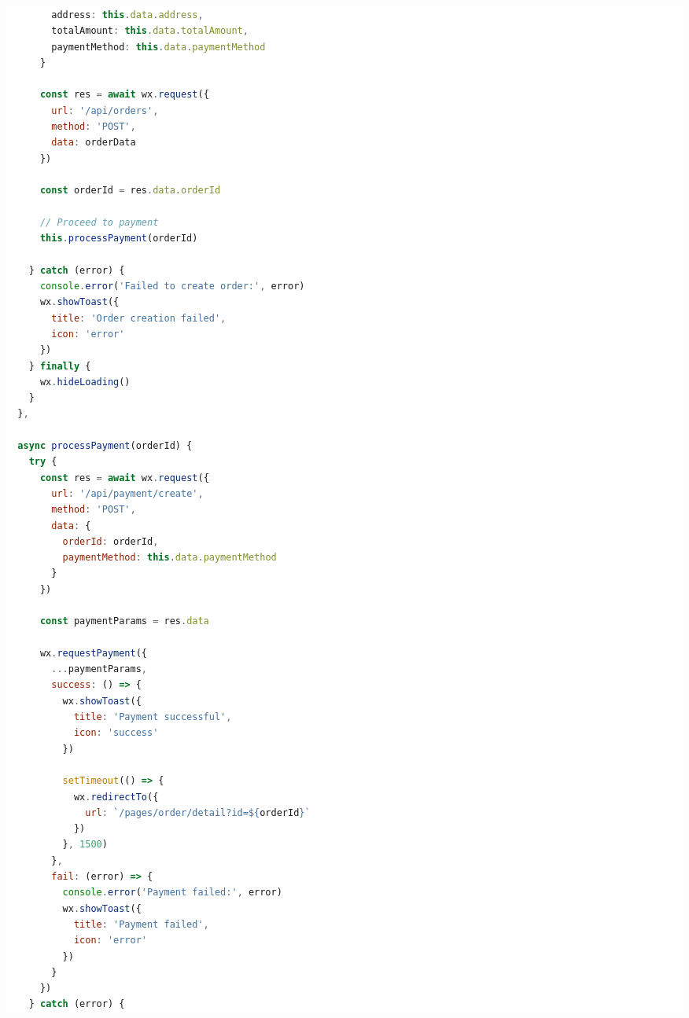 ```javascript
        address: this.data.address,
        totalAmount: this.data.totalAmount,
        paymentMethod: this.data.paymentMethod
      }

      const res = await wx.request({
        url: '/api/orders',
        method: 'POST',
        data: orderData
      })

      const orderId = res.data.orderId
      
      // Proceed to payment
      this.processPayment(orderId)
      
    } catch (error) {
      console.error('Failed to create order:', error)
      wx.showToast({
        title: 'Order creation failed',
        icon: 'error'
      })
    } finally {
      wx.hideLoading()
    }
  },

  async processPayment(orderId) {
    try {
      const res = await wx.request({
        url: '/api/payment/create',
        method: 'POST',
        data: {
          orderId: orderId,
          paymentMethod: this.data.paymentMethod
        }
      })

      const paymentParams = res.data

      wx.requestPayment({
        ...paymentParams,
        success: () => {
          wx.showToast({
            title: 'Payment successful',
            icon: 'success'
          })
          
          setTimeout(() => {
            wx.redirectTo({
              url: `/pages/order/detail?id=${orderId}`
            })
          }, 1500)
        },
        fail: (error) => {
          console.error('Payment failed:', error)
          wx.showToast({
            title: 'Payment failed',
            icon: 'error'
          })
        }
      })
    } catch (error) {
```